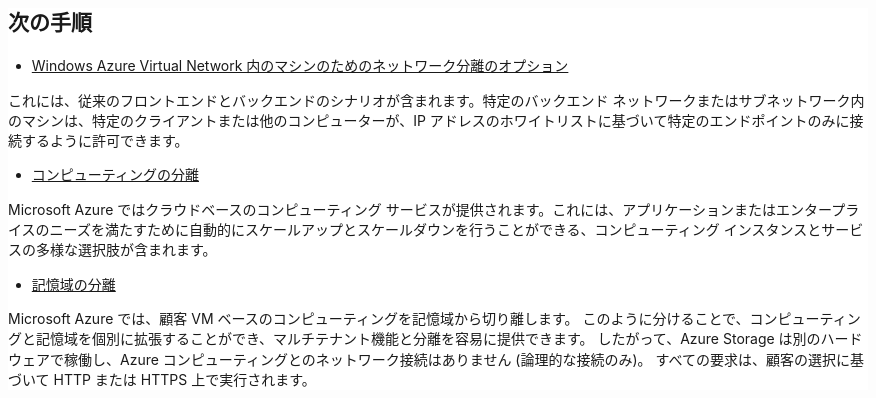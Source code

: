 ## <a name="next-steps"></a>次の手順

- [Windows Azure Virtual Network 内のマシンのためのネットワーク分離のオプション](https://azure.microsoft.com/blog/network-isolation-options-for-machines-in-windows-azure-virtual-networks/)

これには、従来のフロントエンドとバックエンドのシナリオが含まれます。特定のバックエンド ネットワークまたはサブネットワーク内のマシンは、特定のクライアントまたは他のコンピューターが、IP アドレスのホワイトリストに基づいて特定のエンドポイントのみに接続するように許可できます。

- [コンピューティングの分離](https://msenterprise.global.ssl.fastly.net/vnext/PDFs/A01_AzureSecurityWhitepaper20160415c.pdf)

Microsoft Azure ではクラウドベースのコンピューティング サービスが提供されます。これには、アプリケーションまたはエンタープライスのニーズを満たすために自動的にスケールアップとスケールダウンを行うことができる、コンピューティング インスタンスとサービスの多様な選択肢が含まれます。

- [記憶域の分離](https://msenterprise.global.ssl.fastly.net/vnext/PDFs/A01_AzureSecurityWhitepaper20160415c.pdf)

Microsoft Azure では、顧客 VM ベースのコンピューティングを記憶域から切り離します。 このように分けることで、コンピューティングと記憶域を個別に拡張することができ、マルチテナント機能と分離を容易に提供できます。 したがって、Azure Storage は別のハードウェアで稼働し、Azure コンピューティングとのネットワーク接続はありません (論理的な接続のみ)。 すべての要求は、顧客の選択に基づいて HTTP または HTTPS 上で実行されます。

